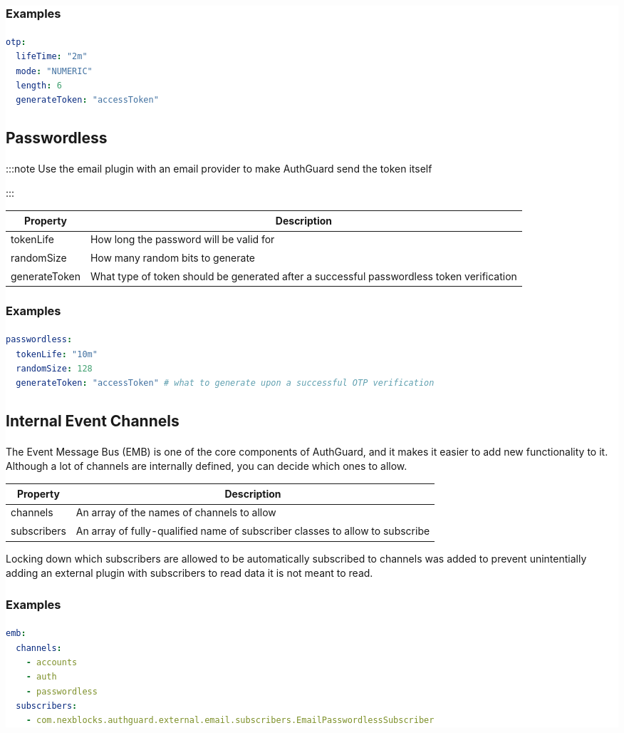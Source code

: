 ### Examples
```yaml
otp:
  lifeTime: "2m"
  mode: "NUMERIC" 
  length: 6
  generateToken: "accessToken" 
```

## Passwordless
:::note Use the email plugin with an email provider to make AuthGuard send the token itself

:::

| Property  | Description |
| --- | --- |
| tokenLife     | How long the password will be valid for |
| randomSize    | How many random bits to generate  |
| generateToken | What type of token should be generated after a successful passwordless token verification|

### Examples
```yaml
passwordless:
  tokenLife: "10m"
  randomSize: 128
  generateToken: "accessToken" # what to generate upon a successful OTP verification
```

## Internal Event Channels
The Event Message Bus (EMB) is one of the core components of AuthGuard, and it makes 
it easier to add new functionality to it. Although a lot of channels are internally 
defined, you can decide which ones to allow.

| Property  | Description |
| --- | --- |
| channels    | An array of the names of channels to allow |
| subscribers | An array of fully-qualified name of subscriber classes to allow to subscribe |

Locking down which subscribers are allowed to be automatically subscribed to 
channels was added to prevent unintentially adding an external plugin with 
subscribers to read data it is not meant to read.

### Examples
```yaml
emb:
  channels: 
    - accounts
    - auth
    - passwordless
  subscribers:
    - com.nexblocks.authguard.external.email.subscribers.EmailPasswordlessSubscriber
```
